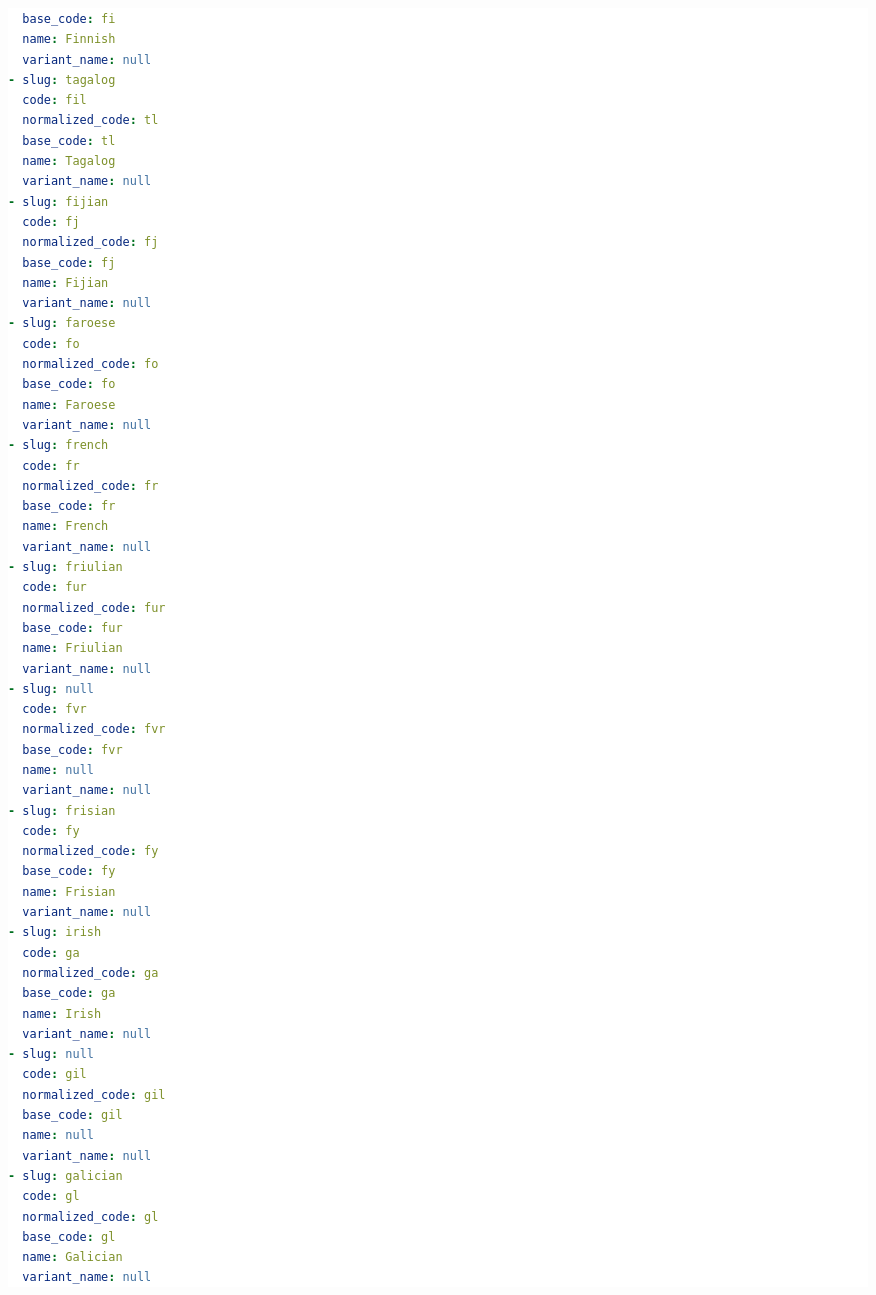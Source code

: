 ```yaml
  base_code: fi
  name: Finnish
  variant_name: null
- slug: tagalog
  code: fil
  normalized_code: tl
  base_code: tl
  name: Tagalog
  variant_name: null
- slug: fijian
  code: fj
  normalized_code: fj
  base_code: fj
  name: Fijian
  variant_name: null
- slug: faroese
  code: fo
  normalized_code: fo
  base_code: fo
  name: Faroese
  variant_name: null
- slug: french
  code: fr
  normalized_code: fr
  base_code: fr
  name: French
  variant_name: null
- slug: friulian
  code: fur
  normalized_code: fur
  base_code: fur
  name: Friulian
  variant_name: null
- slug: null
  code: fvr
  normalized_code: fvr
  base_code: fvr
  name: null
  variant_name: null
- slug: frisian
  code: fy
  normalized_code: fy
  base_code: fy
  name: Frisian
  variant_name: null
- slug: irish
  code: ga
  normalized_code: ga
  base_code: ga
  name: Irish
  variant_name: null
- slug: null
  code: gil
  normalized_code: gil
  base_code: gil
  name: null
  variant_name: null
- slug: galician
  code: gl
  normalized_code: gl
  base_code: gl
  name: Galician
  variant_name: null
```